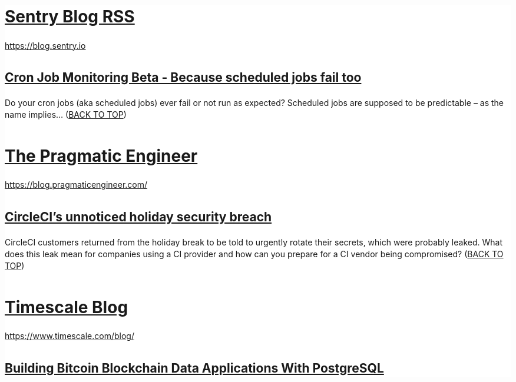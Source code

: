 

<a name="a7326da097c33c31f2505c9295259b4b" />

# [Sentry Blog RSS](https://blog.sentry.io)

https://blog.sentry.io



<a name="e9941a834860fb43e2fdc9ffc8e955f9" />

## [Cron Job Monitoring Beta - Because scheduled jobs fail too](https://blog.sentry.io/2023/01/04/cron-job-monitoring-beta-because-scheduled-jobs-fail-too/)


Do your cron jobs (aka scheduled jobs) ever fail or not run as expected? Scheduled jobs are supposed to be predictable – as the name implies…
 ([BACK TO TOP](#toc_e9941a834860fb43e2fdc9ffc8e955f9))



<a name="7fff047499e3ebca81d305ea071bba21" />

# [The Pragmatic Engineer](https://blog.pragmaticengineer.com/)

https://blog.pragmaticengineer.com/



<a name="157e0b7329f538ddcdba2de7be700cae" />

## [CircleCI’s unnoticed holiday security breach](https://blog.pragmaticengineer.com/the-scoop-circleci/)


CircleCI customers returned from the holiday break to be told to urgently rotate their secrets, which were probably leaked. What does this leak mean for companies using a CI provider and how can you prepare for a CI vendor being compromised?
 ([BACK TO TOP](#toc_157e0b7329f538ddcdba2de7be700cae))



<a name="dbcb858c742a210591d7bc1a140be8a4" />

# [Timescale Blog](https://www.timescale.com/blog/)

https://www.timescale.com/blog/



<a name="bb24775d75fd1ff37fcff5248bfd4ef6" />

## [Building Bitcoin Blockchain Data Applications With PostgreSQL](https://www.timescale.com/blog/building-bitcoin-blockchain-data-applications-with-postgresql/)
